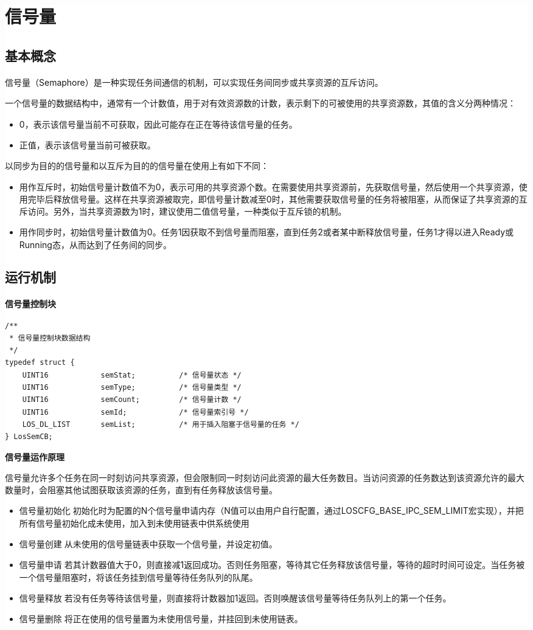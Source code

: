 # 信号量


## 基本概念

信号量（Semaphore）是一种实现任务间通信的机制，可以实现任务间同步或共享资源的互斥访问。

一个信号量的数据结构中，通常有一个计数值，用于对有效资源数的计数，表示剩下的可被使用的共享资源数，其值的含义分两种情况：

- 0，表示该信号量当前不可获取，因此可能存在正在等待该信号量的任务。

- 正值，表示该信号量当前可被获取。

以同步为目的的信号量和以互斥为目的的信号量在使用上有如下不同：

- 用作互斥时，初始信号量计数值不为0，表示可用的共享资源个数。在需要使用共享资源前，先获取信号量，然后使用一个共享资源，使用完毕后释放信号量。这样在共享资源被取完，即信号量计数减至0时，其他需要获取信号量的任务将被阻塞，从而保证了共享资源的互斥访问。另外，当共享资源数为1时，建议使用二值信号量，一种类似于互斥锁的机制。

- 用作同步时，初始信号量计数值为0。任务1因获取不到信号量而阻塞，直到任务2或者某中断释放信号量，任务1才得以进入Ready或Running态，从而达到了任务间的同步。


## 运行机制

**信号量控制块**

  
```
/**
 * 信号量控制块数据结构
 */
typedef struct {
    UINT16            semStat;          /* 信号量状态 */
    UINT16            semType;          /* 信号量类型 */
    UINT16            semCount;         /* 信号量计数 */
    UINT16            semId;            /* 信号量索引号 */
    LOS_DL_LIST       semList;          /* 用于插入阻塞于信号量的任务 */
} LosSemCB;
```

**信号量运作原理**

信号量允许多个任务在同一时刻访问共享资源，但会限制同一时刻访问此资源的最大任务数目。当访问资源的任务数达到该资源允许的最大数量时，会阻塞其他试图获取该资源的任务，直到有任务释放该信号量。

- 信号量初始化
  初始化时为配置的N个信号量申请内存（N值可以由用户自行配置，通过LOSCFG_BASE_IPC_SEM_LIMIT宏实现），并把所有信号量初始化成未使用，加入到未使用链表中供系统使用

- 信号量创建
  从未使用的信号量链表中获取一个信号量，并设定初值。

- 信号量申请
  若其计数器值大于0，则直接减1返回成功。否则任务阻塞，等待其它任务释放该信号量，等待的超时时间可设定。当任务被一个信号量阻塞时，将该任务挂到信号量等待任务队列的队尾。

- 信号量释放
  若没有任务等待该信号量，则直接将计数器加1返回。否则唤醒该信号量等待任务队列上的第一个任务。

- 信号量删除
  将正在使用的信号量置为未使用信号量，并挂回到未使用链表。
